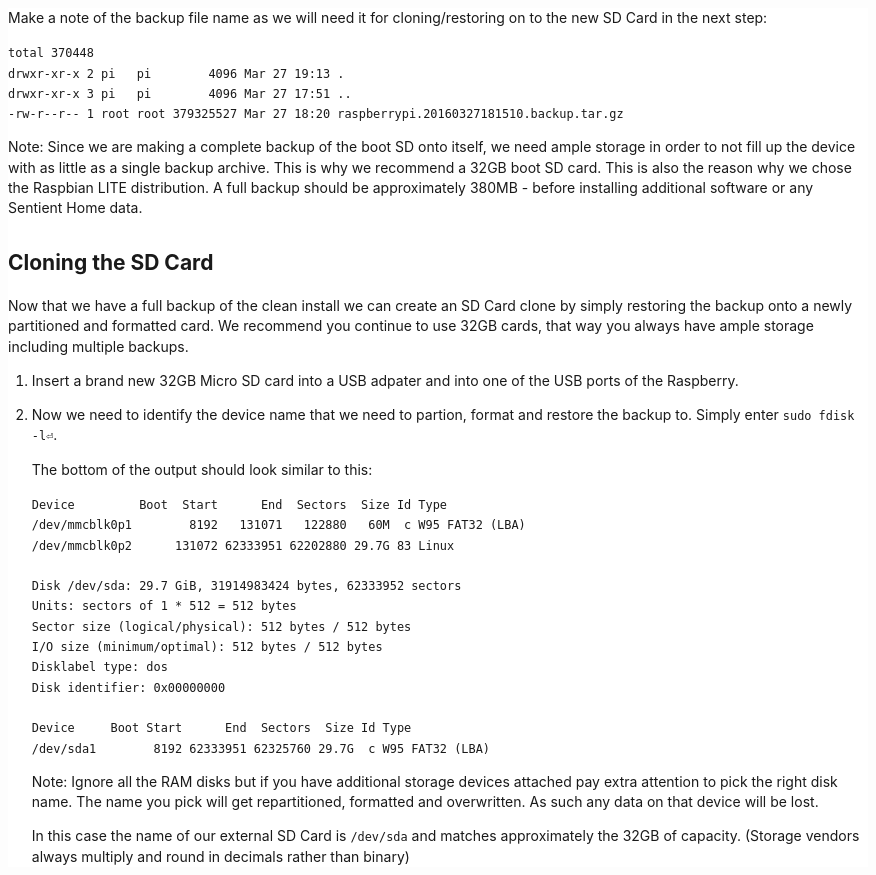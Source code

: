Make a note of the backup file name as we will need it for cloning/restoring
on to the new SD Card in the next step:

``` shell
total 370448
drwxr-xr-x 2 pi   pi        4096 Mar 27 19:13 .
drwxr-xr-x 3 pi   pi        4096 Mar 27 17:51 ..
-rw-r--r-- 1 root root 379325527 Mar 27 18:20 raspberrypi.20160327181510.backup.tar.gz
```

Note: Since we are making a complete backup of the boot SD onto itself, we need
ample storage in order to not fill up the device with as little as a single
backup archive. This is why we recommend a 32GB boot SD card. This is also the
reason why we chose the Raspbian LITE distribution. A full backup should be
approximately 380MB - before installing additional software or any Sentient
Home data.

## Cloning the SD Card

Now that we have a full backup of the clean install we can create an SD Card
clone by simply restoring the backup onto a newly partitioned and formatted
card. We recommend you continue to use 32GB cards, that way you always have
ample storage including multiple backups.

1.  Insert a brand new 32GB Micro SD card into a USB adpater and into one of the
    USB ports of the Raspberry.

2.  Now we need to identify the device name that we need to partion, format and
    restore the backup to. Simply enter `sudo fdisk -l⏎`.

    The bottom of the output should look similar to this:

    ``` shell
    Device         Boot  Start      End  Sectors  Size Id Type
    /dev/mmcblk0p1        8192   131071   122880   60M  c W95 FAT32 (LBA)
    /dev/mmcblk0p2      131072 62333951 62202880 29.7G 83 Linux

    Disk /dev/sda: 29.7 GiB, 31914983424 bytes, 62333952 sectors
    Units: sectors of 1 * 512 = 512 bytes
    Sector size (logical/physical): 512 bytes / 512 bytes
    I/O size (minimum/optimal): 512 bytes / 512 bytes
    Disklabel type: dos
    Disk identifier: 0x00000000

    Device     Boot Start      End  Sectors  Size Id Type
    /dev/sda1        8192 62333951 62325760 29.7G  c W95 FAT32 (LBA)
    ```

    Note: Ignore all the RAM disks but if you have additional storage devices
    attached pay extra attention to pick the right disk name. The name you pick
    will get repartitioned, formatted and overwritten. As such any data on that
    device will be lost.

    In this case the name of our external SD Card is `/dev/sda` and matches
    approximately the 32GB of capacity. (Storage vendors always multiply and
    round in decimals rather than binary)
